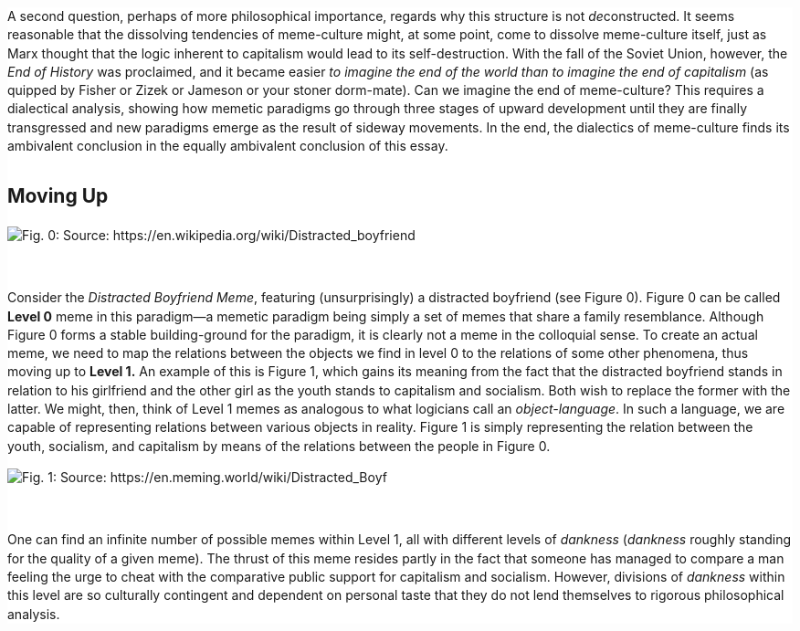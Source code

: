 A second question, perhaps of more philosophical importance, regards why
this structure is not *de*constructed. It seems reasonable that the
dissolving tendencies of meme-culture might, at some point, come to
dissolve meme-culture itself, just as Marx thought that the logic
inherent to capitalism would lead to its self-destruction. With the fall
of the Soviet Union, however, the *End of History* was proclaimed, and
it became easier *to imagine the end of the world than to imagine the
end of capitalism* (as quipped by Fisher or Zizek or Jameson or your
stoner dorm-mate). Can we imagine the end of meme-culture? This requires
a dialectical analysis, showing how memetic paradigms go through three
stages of upward development until they are finally transgressed and new
paradigms emerge as the result of sideway movements. In the end, the
dialectics of meme-culture finds its ambivalent conclusion in the
equally ambivalent conclusion of this essay.

## Moving Up

![Fig. 0: Source: <https://en.wikipedia.org/wiki/Distracted_boyfriend>](/Users/c.c.arkenbouthva.nl/Documents/GitHub/CriticalMemeReader/imgs/16.1.jpeg)

<br/>

Consider the *Distracted Boyfriend Meme*, featuring (unsurprisingly) a
distracted boyfriend (see Figure 0). Figure 0 can be called **Level 0**
meme in this paradigm—a memetic paradigm being simply a set of memes
that share a family resemblance. Although Figure 0 forms a stable
building-ground for the paradigm, it is clearly not a meme in
the colloquial sense. To create an actual meme, we need to map the
relations between the objects we find in level 0 to the relations of
some other phenomena, thus moving up to **Level 1.** An example of this
is Figure 1, which gains its meaning from the fact that the distracted
boyfriend stands in relation to his girlfriend and the other girl as the
youth stands to capitalism and socialism. Both wish to replace the
former with the latter. We might, then, think of Level 1 memes as
analogous to what logicians call an *object-language*. In such a
language, we are capable of representing relations between various
objects in reality. Figure 1 is simply representing the relation between
the youth, socialism, and capitalism by means of the relations between
the people in Figure 0.

![Fig. 1: Source: <https://en.meming.world/wiki/Distracted_Boyf>](/Users/c.c.arkenbouthva.nl/Documents/GitHub/CriticalMemeReader/imgs/16.2.jpeg)

<br/>

One can find an infinite number of possible memes within Level 1, all
with different levels of *dankness* (*dankness* roughly standing for the
quality of a given meme). The thrust of this meme resides partly in the
fact that someone has managed to compare a man feeling the urge to cheat
with the comparative public support for capitalism and socialism.
However, divisions of *dankness* within this level are so culturally
contingent and dependent on personal taste that they do not lend
themselves to rigorous philosophical
analysis.
